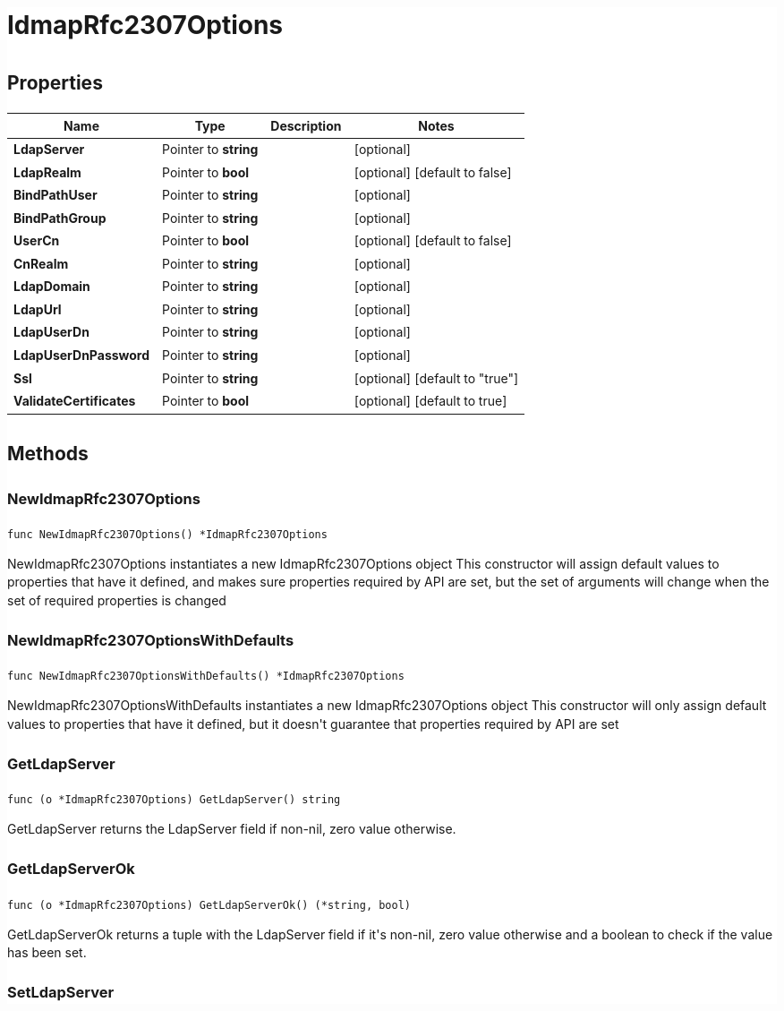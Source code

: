 # IdmapRfc2307Options

## Properties

Name | Type | Description | Notes
------------ | ------------- | ------------- | -------------
**LdapServer** | Pointer to **string** |  | [optional] 
**LdapRealm** | Pointer to **bool** |  | [optional] [default to false]
**BindPathUser** | Pointer to **string** |  | [optional] 
**BindPathGroup** | Pointer to **string** |  | [optional] 
**UserCn** | Pointer to **bool** |  | [optional] [default to false]
**CnRealm** | Pointer to **string** |  | [optional] 
**LdapDomain** | Pointer to **string** |  | [optional] 
**LdapUrl** | Pointer to **string** |  | [optional] 
**LdapUserDn** | Pointer to **string** |  | [optional] 
**LdapUserDnPassword** | Pointer to **string** |  | [optional] 
**Ssl** | Pointer to **string** |  | [optional] [default to "true"]
**ValidateCertificates** | Pointer to **bool** |  | [optional] [default to true]

## Methods

### NewIdmapRfc2307Options

`func NewIdmapRfc2307Options() *IdmapRfc2307Options`

NewIdmapRfc2307Options instantiates a new IdmapRfc2307Options object
This constructor will assign default values to properties that have it defined,
and makes sure properties required by API are set, but the set of arguments
will change when the set of required properties is changed

### NewIdmapRfc2307OptionsWithDefaults

`func NewIdmapRfc2307OptionsWithDefaults() *IdmapRfc2307Options`

NewIdmapRfc2307OptionsWithDefaults instantiates a new IdmapRfc2307Options object
This constructor will only assign default values to properties that have it defined,
but it doesn't guarantee that properties required by API are set

### GetLdapServer

`func (o *IdmapRfc2307Options) GetLdapServer() string`

GetLdapServer returns the LdapServer field if non-nil, zero value otherwise.

### GetLdapServerOk

`func (o *IdmapRfc2307Options) GetLdapServerOk() (*string, bool)`

GetLdapServerOk returns a tuple with the LdapServer field if it's non-nil, zero value otherwise
and a boolean to check if the value has been set.

### SetLdapServer
